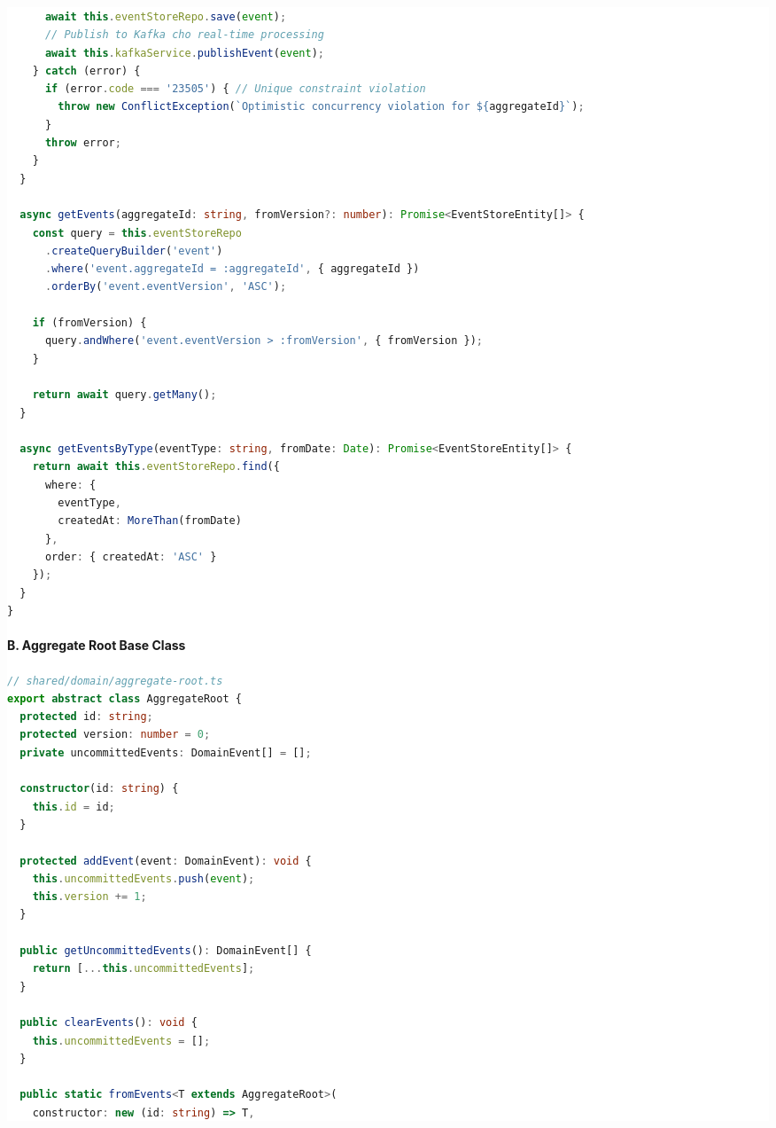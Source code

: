 ```typescript
      await this.eventStoreRepo.save(event);
      // Publish to Kafka cho real-time processing
      await this.kafkaService.publishEvent(event);
    } catch (error) {
      if (error.code === '23505') { // Unique constraint violation
        throw new ConflictException(`Optimistic concurrency violation for ${aggregateId}`);
      }
      throw error;
    }
  }

  async getEvents(aggregateId: string, fromVersion?: number): Promise<EventStoreEntity[]> {
    const query = this.eventStoreRepo
      .createQueryBuilder('event')
      .where('event.aggregateId = :aggregateId', { aggregateId })
      .orderBy('event.eventVersion', 'ASC');
    
    if (fromVersion) {
      query.andWhere('event.eventVersion > :fromVersion', { fromVersion });
    }
    
    return await query.getMany();
  }

  async getEventsByType(eventType: string, fromDate: Date): Promise<EventStoreEntity[]> {
    return await this.eventStoreRepo.find({
      where: {
        eventType,
        createdAt: MoreThan(fromDate)
      },
      order: { createdAt: 'ASC' }
    });
  }
}
```

#### B. Aggregate Root Base Class
```typescript
// shared/domain/aggregate-root.ts
export abstract class AggregateRoot {
  protected id: string;
  protected version: number = 0;
  private uncommittedEvents: DomainEvent[] = [];

  constructor(id: string) {
    this.id = id;
  }

  protected addEvent(event: DomainEvent): void {
    this.uncommittedEvents.push(event);
    this.version += 1;
  }

  public getUncommittedEvents(): DomainEvent[] {
    return [...this.uncommittedEvents];
  }

  public clearEvents(): void {
    this.uncommittedEvents = [];
  }

  public static fromEvents<T extends AggregateRoot>(
    constructor: new (id: string) => T,
```